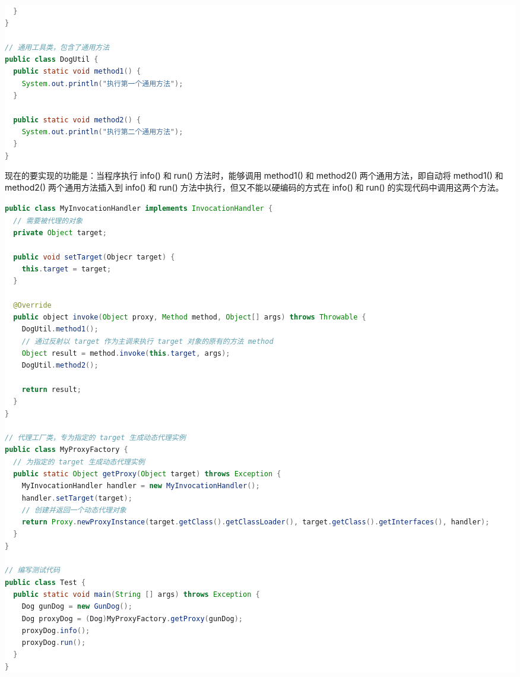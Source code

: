 ```java
  }
}

// 通用工具类，包含了通用方法
public class DogUtil {
  public static void method1() {
    System.out.println("执行第一个通用方法");
  }

  public static void method2() {
    System.out.println("执行第二个通用方法");
  }
}
```
现在的要实现的功能是：当程序执行 info() 和 run() 方法时，能够调用 method1() 和 method2() 两个通用方法，即自动将 method1() 和 method2() 两个通用方法插入到 info() 和 run() 方法中执行，但又不能以硬编码的方式在 info() 和 run() 的实现代码中调用这两个方法。
```java
public class MyInvocationHandler implements InvocationHandler {
  // 需要被代理的对象
  private Object target;

  public void setTarget(Objecr target) {
    this.target = target;
  }

  @Override
  public object invoke(Object proxy, Method method, Object[] args) throws Throwable {
    DogUtil.method1();
    // 通过反射以 target 作为主调来执行 target 对象的原有的方法 method
    Object result = method.invoke(this.target, args);
    DogUtil.method2();
    
    return result;
  }
}

// 代理工厂类，专为指定的 target 生成动态代理实例
public class MyProxyFactory {
  // 为指定的 target 生成动态代理实例
  public static Object getProxy(Object target) throws Exception {
    MyInvocationHandler handler = new MyInvocationHandler();
    handler.setTarget(target);
    // 创建并返回一个动态代理对象
    return Proxy.newProxyInstance(target.getClass().getClassLoader(), target.getClass().getInterfaces(), handler);
  }
}

// 编写测试代码
public class Test {
  public static void main(String [] args) throws Exception {
    Dog gunDog = new GunDog();
    Dog proxyDog = (Dog)MyProxyFactory.getProxy(gunDog);
    proxyDog.info();
    proxyDog.run();
  }
}
```
